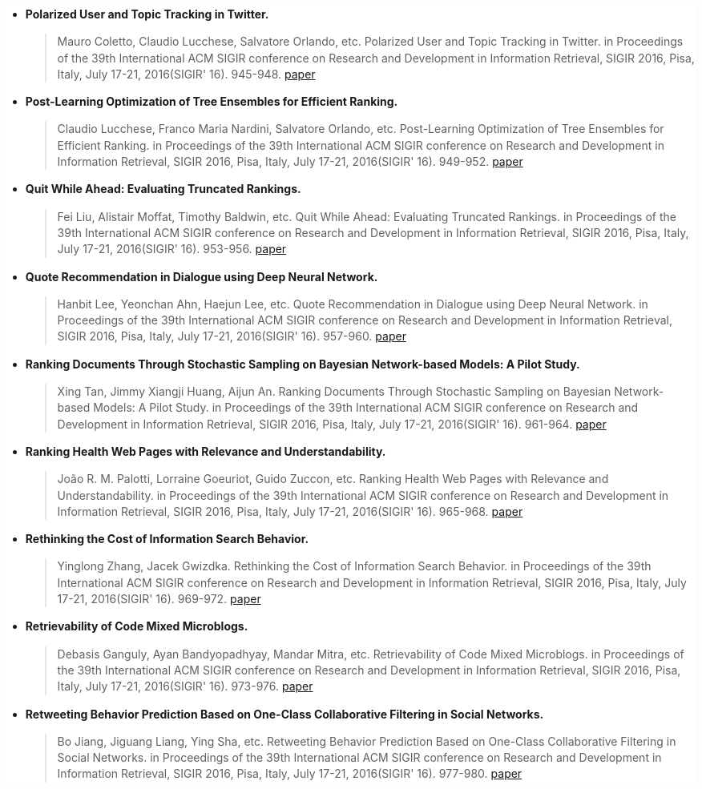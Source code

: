 
- **Polarized User and Topic Tracking in Twitter.**
    > Mauro Coletto, Claudio Lucchese, Salvatore Orlando, etc. Polarized User and Topic Tracking in Twitter. in Proceedings of the 39th International ACM SIGIR conference on Research and Development in Information Retrieval, SIGIR 2016, Pisa, Italy, July 17-21, 2016(SIGIR' 16). 945-948. [paper](https://doi.org/10.1145/2911451.2914716)


- **Post-Learning Optimization of Tree Ensembles for Efficient Ranking.**
    > Claudio Lucchese, Franco Maria Nardini, Salvatore Orlando, etc. Post-Learning Optimization of Tree Ensembles for Efficient Ranking. in Proceedings of the 39th International ACM SIGIR conference on Research and Development in Information Retrieval, SIGIR 2016, Pisa, Italy, July 17-21, 2016(SIGIR' 16). 949-952. [paper](https://doi.org/10.1145/2911451.2914763)


- **Quit While Ahead: Evaluating Truncated Rankings.**
    > Fei Liu, Alistair Moffat, Timothy Baldwin, etc. Quit While Ahead: Evaluating Truncated Rankings. in Proceedings of the 39th International ACM SIGIR conference on Research and Development in Information Retrieval, SIGIR 2016, Pisa, Italy, July 17-21, 2016(SIGIR' 16). 953-956. [paper](https://doi.org/10.1145/2911451.2914737)


- **Quote Recommendation in Dialogue using Deep Neural Network.**
    > Hanbit Lee, Yeonchan Ahn, Haejun Lee, etc. Quote Recommendation in Dialogue using Deep Neural Network. in Proceedings of the 39th International ACM SIGIR conference on Research and Development in Information Retrieval, SIGIR 2016, Pisa, Italy, July 17-21, 2016(SIGIR' 16). 957-960. [paper](https://doi.org/10.1145/2911451.2914734)


- **Ranking Documents Through Stochastic Sampling on Bayesian Network-based Models: A Pilot Study.**
    > Xing Tan, Jimmy Xiangji Huang, Aijun An. Ranking Documents Through Stochastic Sampling on Bayesian Network-based Models: A Pilot Study. in Proceedings of the 39th International ACM SIGIR conference on Research and Development in Information Retrieval, SIGIR 2016, Pisa, Italy, July 17-21, 2016(SIGIR' 16). 961-964. [paper](https://doi.org/10.1145/2911451.2914750)


- **Ranking Health Web Pages with Relevance and Understandability.**
    > João R. M. Palotti, Lorraine Goeuriot, Guido Zuccon, etc. Ranking Health Web Pages with Relevance and Understandability. in Proceedings of the 39th International ACM SIGIR conference on Research and Development in Information Retrieval, SIGIR 2016, Pisa, Italy, July 17-21, 2016(SIGIR' 16). 965-968. [paper](https://doi.org/10.1145/2911451.2914741)


- **Rethinking the Cost of Information Search Behavior.**
    > Yinglong Zhang, Jacek Gwizdka. Rethinking the Cost of Information Search Behavior. in Proceedings of the 39th International ACM SIGIR conference on Research and Development in Information Retrieval, SIGIR 2016, Pisa, Italy, July 17-21, 2016(SIGIR' 16). 969-972. [paper](https://doi.org/10.1145/2911451.2914742)


- **Retrievability of Code Mixed Microblogs.**
    > Debasis Ganguly, Ayan Bandyopadhyay, Mandar Mitra, etc. Retrievability of Code Mixed Microblogs. in Proceedings of the 39th International ACM SIGIR conference on Research and Development in Information Retrieval, SIGIR 2016, Pisa, Italy, July 17-21, 2016(SIGIR' 16). 973-976. [paper](https://doi.org/10.1145/2911451.2914727)


- **Retweeting Behavior Prediction Based on One-Class Collaborative Filtering in Social Networks.**
    > Bo Jiang, Jiguang Liang, Ying Sha, etc. Retweeting Behavior Prediction Based on One-Class Collaborative Filtering in Social Networks. in Proceedings of the 39th International ACM SIGIR conference on Research and Development in Information Retrieval, SIGIR 2016, Pisa, Italy, July 17-21, 2016(SIGIR' 16). 977-980. [paper](https://doi.org/10.1145/2911451.2914713)

